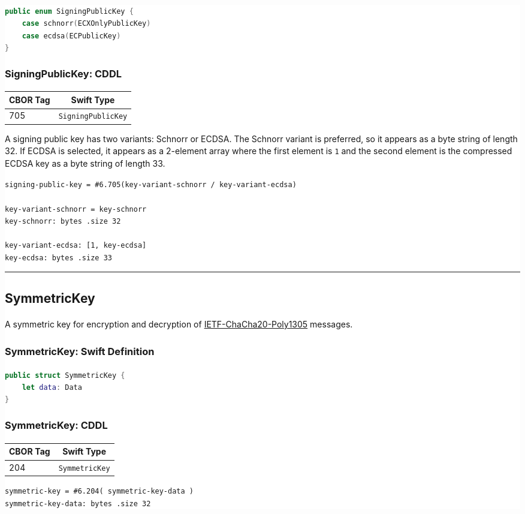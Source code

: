 ```swift
public enum SigningPublicKey {
    case schnorr(ECXOnlyPublicKey)
    case ecdsa(ECPublicKey)
}
```

### SigningPublicKey: CDDL

|CBOR Tag|Swift Type|
|---|---|
|705|`SigningPublicKey`|

A signing public key has two variants: Schnorr or ECDSA. The Schnorr variant is preferred, so it appears as a byte string of length 32. If ECDSA is selected, it appears as a 2-element array where the first element is `1` and the second element is the compressed ECDSA key as a byte string of length 33.

```
signing-public-key = #6.705(key-variant-schnorr / key-variant-ecdsa)

key-variant-schnorr = key-schnorr
key-schnorr: bytes .size 32

key-variant-ecdsa: [1, key-ecdsa]
key-ecdsa: bytes .size 33
```

---

## SymmetricKey

A symmetric key for encryption and decryption of [IETF-ChaCha20-Poly1305](https://datatracker.ietf.org/doc/html/rfc8439) messages.

### SymmetricKey: Swift Definition

```swift
public struct SymmetricKey {
    let data: Data
}
```

### SymmetricKey: CDDL

|CBOR Tag|Swift Type|
|---|---|
|204|`SymmetricKey`|

```
symmetric-key = #6.204( symmetric-key-data )
symmetric-key-data: bytes .size 32
```
